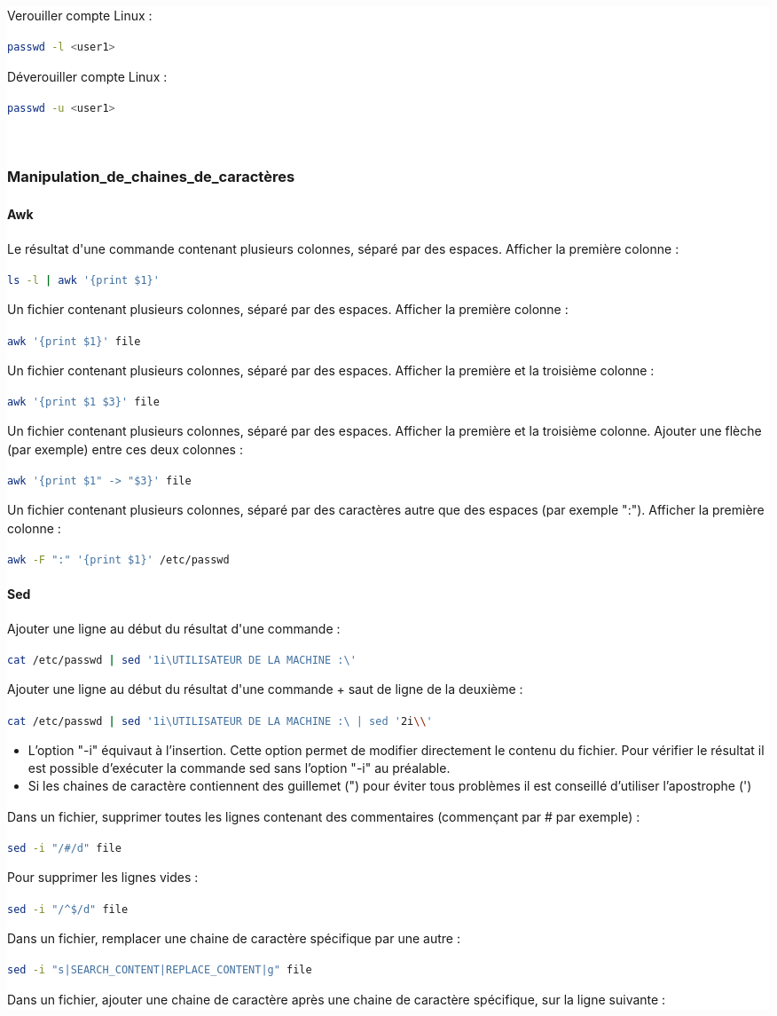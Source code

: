 Verouiller compte Linux : 
```bash
passwd -l <user1>
```
Déverouiller compte Linux :
```bash
passwd -u <user1>
```
<br/>


### Manipulation_de_chaines_de_caractères
#### Awk
Le résultat d'une commande contenant plusieurs colonnes, séparé par des espaces. Afficher la première colonne :
```bash
ls -l | awk '{print $1}'
```
Un fichier contenant plusieurs colonnes, séparé par des espaces. Afficher la première colonne :
```bash
awk '{print $1}' file
```
Un fichier contenant plusieurs colonnes, séparé par des espaces. Afficher la première et la troisième colonne :
```bash
awk '{print $1 $3}' file
```
Un fichier contenant plusieurs colonnes, séparé par des espaces. Afficher la première et la troisième colonne. Ajouter une flèche (par exemple) entre ces deux colonnes :
```bash
awk '{print $1" -> "$3}' file
```
Un fichier contenant plusieurs colonnes, séparé par des caractères autre que des espaces (par exemple ":"). Afficher la première colonne :
```bash
awk -F ":" '{print $1}' /etc/passwd
```

#### Sed
Ajouter une ligne au début du résultat d'une commande :
```bash
cat /etc/passwd | sed '1i\UTILISATEUR DE LA MACHINE :\'
```
Ajouter une ligne au début du résultat d'une commande + saut de ligne de la deuxième :
```bash
cat /etc/passwd | sed '1i\UTILISATEUR DE LA MACHINE :\ | sed '2i\\'
```

* L’option "-i" équivaut à l’insertion. Cette option permet de modifier directement le contenu du fichier. Pour vérifier le résultat il est possible d’exécuter la commande sed sans l’option "-i" au préalable.
* Si les chaines de caractère contiennent des guillemet (") pour éviter tous problèmes il est conseillé d’utiliser l’apostrophe (')

Dans un fichier, supprimer toutes les lignes contenant des commentaires (commençant par # par exemple) :
```bash
sed -i "/#/d" file
```
Pour supprimer les lignes vides :
```bash
sed -i "/^$/d" file
```
Dans un fichier, remplacer une chaine de caractère spécifique par une autre :
```bash
sed -i "s|SEARCH_CONTENT|REPLACE_CONTENT|g" file
```
Dans un fichier, ajouter une chaine de caractère après une chaine de caractère spécifique, sur la ligne suivante :